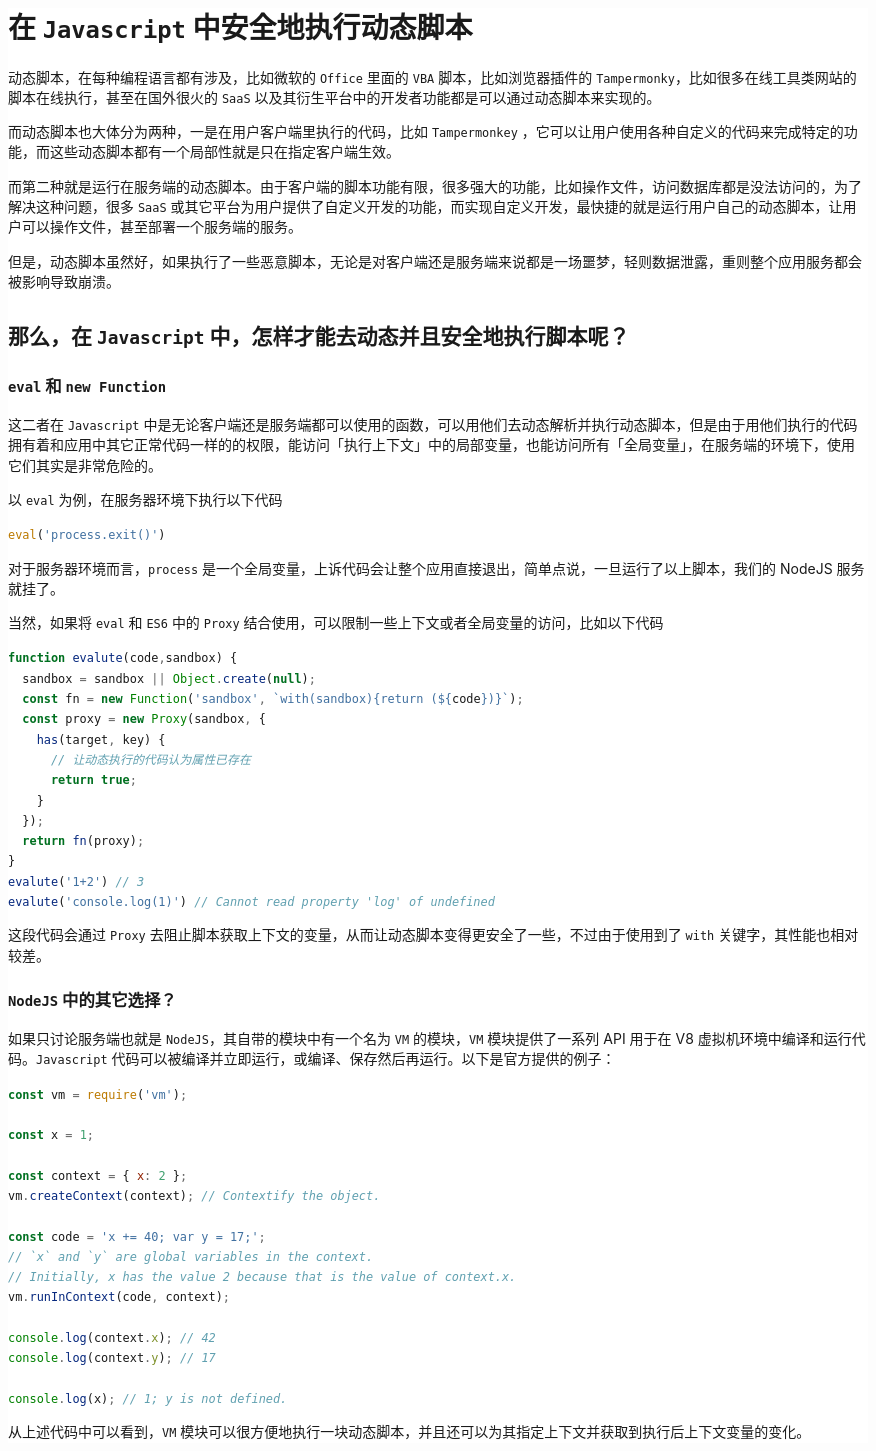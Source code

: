 # 在 `Javascript` 中安全地执行动态脚本

动态脚本，在每种编程语言都有涉及，比如微软的 `Office` 里面的 `VBA` 脚本，比如浏览器插件的 `Tampermonky`，比如很多在线工具类网站的脚本在线执行，甚至在国外很火的 `SaaS` 以及其衍生平台中的开发者功能都是可以通过动态脚本来实现的。

而动态脚本也大体分为两种，一是在用户客户端里执行的代码，比如 `Tampermonkey` ，它可以让用户使用各种自定义的代码来完成特定的功能，而这些动态脚本都有一个局部性就是只在指定客户端生效。

而第二种就是运行在服务端的动态脚本。由于客户端的脚本功能有限，很多强大的功能，比如操作文件，访问数据库都是没法访问的，为了解决这种问题，很多 `SaaS` 或其它平台为用户提供了自定义开发的功能，而实现自定义开发，最快捷的就是运行用户自己的动态脚本，让用户可以操作文件，甚至部署一个服务端的服务。

但是，动态脚本虽然好，如果执行了一些恶意脚本，无论是对客户端还是服务端来说都是一场噩梦，轻则数据泄露，重则整个应用服务都会被影响导致崩溃。

## 那么，在 `Javascript` 中，怎样才能去动态并且安全地执行脚本呢？

### `eval` 和 `new Function`

这二者在 `Javascript` 中是无论客户端还是服务端都可以使用的函数，可以用他们去动态解析并执行动态脚本，但是由于用他们执行的代码拥有着和应用中其它正常代码一样的的权限，能访问「执行上下文」中的局部变量，也能访问所有「全局变量」，在服务端的环境下，使用它们其实是非常危险的。

以 `eval` 为例，在服务器环境下执行以下代码
```javascript
eval('process.exit()')
```
对于服务器环境而言，`process` 是一个全局变量，上诉代码会让整个应用直接退出，简单点说，一旦运行了以上脚本，我们的 NodeJS 服务就挂了。

当然，如果将 `eval` 和 `ES6` 中的 `Proxy` 结合使用，可以限制一些上下文或者全局变量的访问，比如以下代码
```javascript
function evalute(code,sandbox) {
  sandbox = sandbox || Object.create(null);
  const fn = new Function('sandbox', `with(sandbox){return (${code})}`);
  const proxy = new Proxy(sandbox, {
    has(target, key) {
      // 让动态执行的代码认为属性已存在
      return true; 
    }
  });
  return fn(proxy);
}
evalute('1+2') // 3
evalute('console.log(1)') // Cannot read property 'log' of undefined
```
这段代码会通过 `Proxy` 去阻止脚本获取上下文的变量，从而让动态脚本变得更安全了一些，不过由于使用到了 `with` 关键字，其性能也相对较差。

### `NodeJS` 中的其它选择？

如果只讨论服务端也就是 `NodeJS`，其自带的模块中有一个名为 `VM` 的模块，`VM` 模块提供了一系列 API 用于在 V8 虚拟机环境中编译和运行代码。`Javascript` 代码可以被编译并立即运行，或编译、保存然后再运行。以下是官方提供的例子：
```javascript
const vm = require('vm');

const x = 1;

const context = { x: 2 };
vm.createContext(context); // Contextify the object.

const code = 'x += 40; var y = 17;';
// `x` and `y` are global variables in the context.
// Initially, x has the value 2 because that is the value of context.x.
vm.runInContext(code, context);

console.log(context.x); // 42
console.log(context.y); // 17

console.log(x); // 1; y is not defined.
```
从上述代码中可以看到，`VM` 模块可以很方便地执行一块动态脚本，并且还可以为其指定上下文并获取到执行后上下文变量的变化。